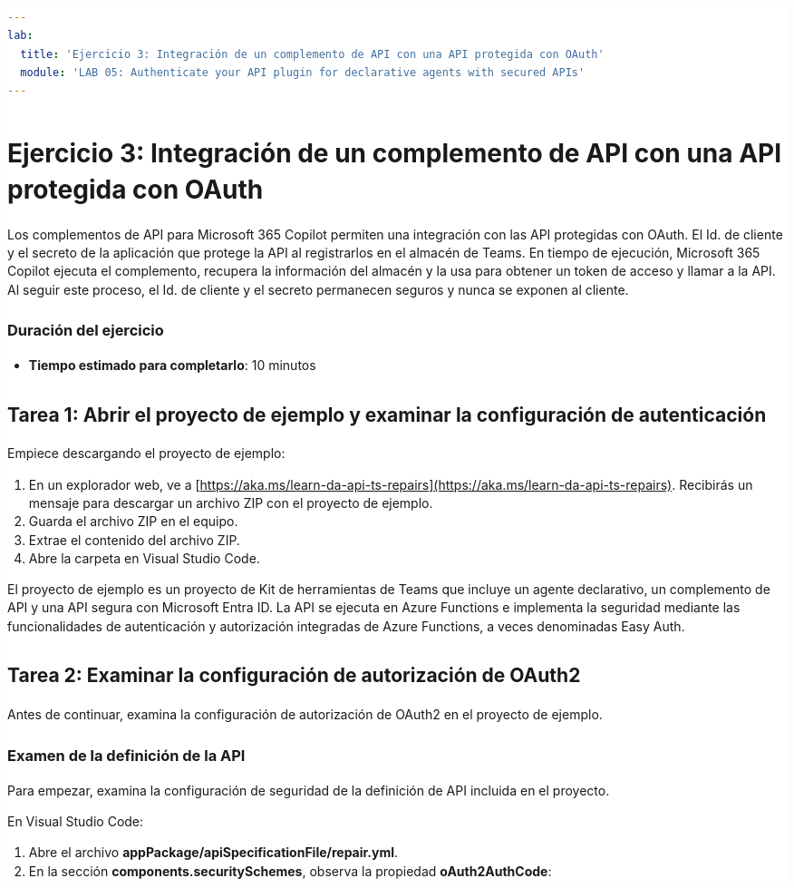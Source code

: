 ```yaml
---
lab:
  title: 'Ejercicio 3: Integración de un complemento de API con una API protegida con OAuth'
  module: 'LAB 05: Authenticate your API plugin for declarative agents with secured APIs'
---
```


# Ejercicio 3: Integración de un complemento de API con una API protegida con OAuth

Los complementos de API para Microsoft 365 Copilot permiten una integración con las API protegidas con OAuth. El Id. de cliente y el secreto de la aplicación que protege la API al registrarlos en el almacén de Teams. En tiempo de ejecución, Microsoft 365 Copilot ejecuta el complemento, recupera la información del almacén y la usa para obtener un token de acceso y llamar a la API. Al seguir este proceso, el Id. de cliente y el secreto permanecen seguros y nunca se exponen al cliente.

### Duración del ejercicio

- **Tiempo estimado para completarlo**: 10 minutos

## Tarea 1: Abrir el proyecto de ejemplo y examinar la configuración de autenticación

Empiece descargando el proyecto de ejemplo:

1. En un explorador web, ve a [https://aka.ms/learn-da-api-ts-repairs](https://aka.ms/learn-da-api-ts-repairs). Recibirás un mensaje para descargar un archivo ZIP con el proyecto de ejemplo.
1. Guarda el archivo ZIP en el equipo.
1. Extrae el contenido del archivo ZIP.
1. Abre la carpeta en Visual Studio Code.

El proyecto de ejemplo es un proyecto de Kit de herramientas de Teams que incluye un agente declarativo, un complemento de API y una API segura con Microsoft Entra ID. La API se ejecuta en Azure Functions e implementa la seguridad mediante las funcionalidades de autenticación y autorización integradas de Azure Functions, a veces denominadas Easy Auth.

## Tarea 2: Examinar la configuración de autorización de OAuth2

Antes de continuar, examina la configuración de autorización de OAuth2 en el proyecto de ejemplo.

### Examen de la definición de la API

Para empezar, examina la configuración de seguridad de la definición de API incluida en el proyecto.

En Visual Studio Code:

1. Abre el archivo **appPackage/apiSpecificationFile/repair.yml**.
1. En la sección **components.securitySchemes**, observa la propiedad **oAuth2AuthCode**:
